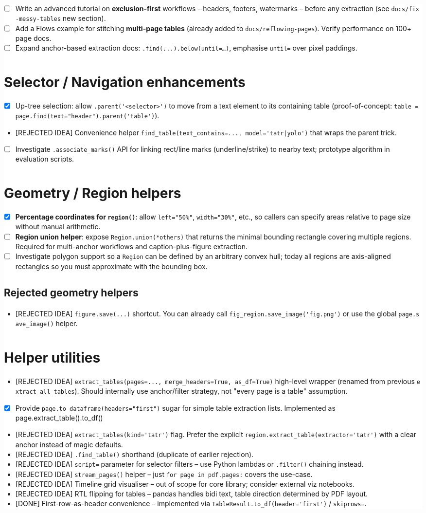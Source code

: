 - [ ] Write an advanced tutorial on **exclusion-first** workflows – headers, footers, watermarks – before any extraction (see `docs/fix-messy-tables` new section).
- [ ] Add a Flows example for stitching **multi-page tables** (already added to `docs/reflowing-pages`). Verify performance on 100+ page docs.
- [ ] Expand anchor-based extraction docs: `.find(...).below(until=…)`, emphasise `until=` over pixel paddings.

# Selector / Navigation enhancements

- [X] Up-tree selection: allow `.parent('<selector>')` to move from a text element to its containing table (proof-of-concept: `table = page.find(text="header").parent('table')`).
- [REJECTED IDEA] Convenience helper `find_table(text_contains=..., model='tatr|yolo')` that wraps the parent trick.
- [ ] Investigate `.associate_marks()` API for linking rect/line marks (underline/strike) to nearby text; prototype algorithm in evaluation scripts.

# Geometry / Region helpers

- [X] **Percentage coordinates for `region()`**: allow `left="50%"`, `width="30%"`, etc., so callers can specify areas relative to page size without manual arithmetic.
- [ ] **Region union helper**: expose `Region.union(*others)` that returns the minimal bounding rectangle covering multiple regions.  Required for multi-anchor workflows and caption-plus-figure extraction.
- [ ] Investigate polygon support so a `Region` can be defined by an arbitrary convex hull; today all regions are axis-aligned rectangles so you must approximate with the bounding box.

## Rejected geometry helpers
- [REJECTED IDEA] `figure.save(...)` shortcut.  You can already call `fig_region.save_image('fig.png')` or use the global `page.save_image()` helper.

# Helper utilities

- [REJECTED IDEA] `extract_tables(pages=..., merge_headers=True, as_df=True)` high-level wrapper (renamed from previous `extract_all_tables`). Should internally use anchor/filter strategy, not "every page is a table" assumption.
- [X] Provide `page.to_dataframe(headers="first")` sugar for simple table extraction lists. Implemented as page.extract_table().to_df()
- [REJECTED IDEA] `extract_tables(kind='tatr')` flag. Prefer the explicit `region.extract_table(extractor='tatr')` with a clear anchor instead of magic defaults.
- [REJECTED IDEA] `.find_table()` shorthand (duplicate of earlier rejection).
- [REJECTED IDEA] `script=` parameter for selector filters – use Python lambdas or `.filter()` chaining instead.
- [REJECTED IDEA] `stream_pages()` helper – just `for page in pdf.pages:` covers the use-case.
- [REJECTED IDEA] Timeline grid visualiser – out of scope for core library; consider external viz notebooks.
- [REJECTED IDEA] RTL flipping for tables – pandas handles bidi text, table direction determined by PDF layout.
- [DONE] First-row-as-header convenience – implemented via `TableResult.to_df(header='first')` / `skiprows=`.
